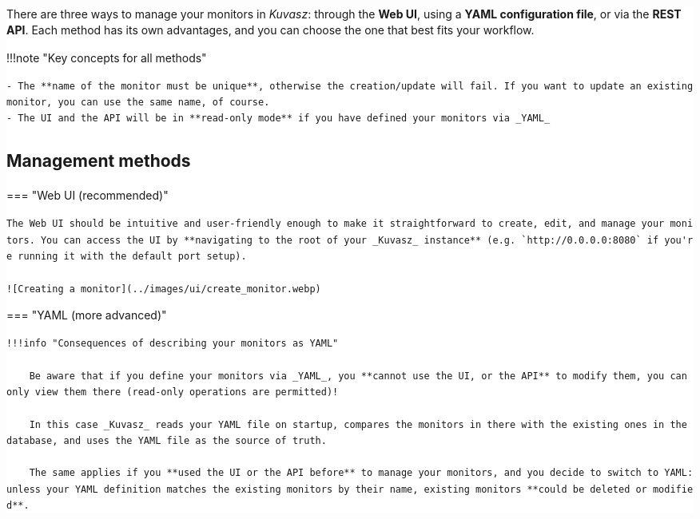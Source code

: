 There are three ways to manage your monitors in _Kuvasz_: through the **Web UI**, using a **YAML configuration file**, or via the **REST API**. Each method has its own advantages, and you can choose the one that best fits your workflow.

!!!note "Key concepts for all methods"

    - The **name of the monitor must be unique**, otherwise the creation/update will fail. If you want to update an existing monitor, you can use the same name, of course.
    - The UI and the API will be in **read-only mode** if you have defined your monitors via _YAML_

## Management methods

=== "Web UI (recommended)"

    The Web UI should be intuitive and user-friendly enough to make it straightforward to create, edit, and manage your monitors. You can access the UI by **navigating to the root of your _Kuvasz_ instance** (e.g. `http://0.0.0.0:8080` if you're running it with the default port setup).

    ![Creating a monitor](../images/ui/create_monitor.webp)

=== "YAML (more advanced)"

    !!!info "Consequences of describing your monitors as YAML"

        Be aware that if you define your monitors via _YAML_, you **cannot use the UI, or the API** to modify them, you can only view them there (read-only operations are permitted)!
    
        In this case _Kuvasz_ reads your YAML file on startup, compares the monitors in there with the existing ones in the database, and uses the YAML file as the source of truth. 
    
        The same applies if you **used the UI or the API before** to manage your monitors, and you decide to switch to YAML: unless your YAML definition matches the existing monitors by their name, existing monitors **could be deleted or modified**.
